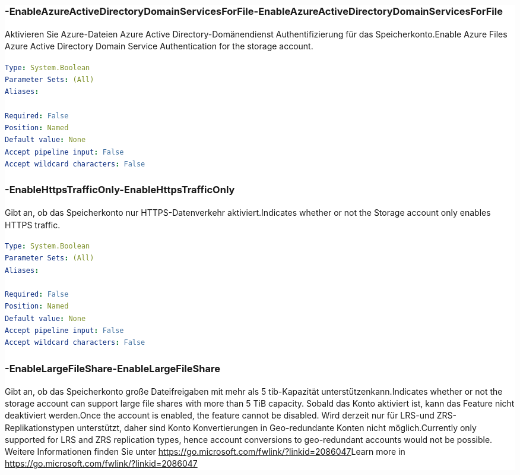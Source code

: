 ### <span data-ttu-id="80596-147">-EnableAzureActiveDirectoryDomainServicesForFile</span><span class="sxs-lookup"><span data-stu-id="80596-147">-EnableAzureActiveDirectoryDomainServicesForFile</span></span>
<span data-ttu-id="80596-148">Aktivieren Sie Azure-Dateien Azure Active Directory-Domänendienst Authentifizierung für das Speicherkonto.</span><span class="sxs-lookup"><span data-stu-id="80596-148">Enable Azure Files Azure Active Directory Domain Service Authentication for the storage account.</span></span>

```yaml
Type: System.Boolean
Parameter Sets: (All)
Aliases:

Required: False
Position: Named
Default value: None
Accept pipeline input: False
Accept wildcard characters: False
```

### <span data-ttu-id="80596-149">-EnableHttpsTrafficOnly</span><span class="sxs-lookup"><span data-stu-id="80596-149">-EnableHttpsTrafficOnly</span></span>
<span data-ttu-id="80596-150">Gibt an, ob das Speicherkonto nur HTTPS-Datenverkehr aktiviert.</span><span class="sxs-lookup"><span data-stu-id="80596-150">Indicates whether or not the Storage account only enables HTTPS traffic.</span></span>

```yaml
Type: System.Boolean
Parameter Sets: (All)
Aliases:

Required: False
Position: Named
Default value: None
Accept pipeline input: False
Accept wildcard characters: False
```

### <span data-ttu-id="80596-151">-EnableLargeFileShare</span><span class="sxs-lookup"><span data-stu-id="80596-151">-EnableLargeFileShare</span></span>
<span data-ttu-id="80596-152">Gibt an, ob das Speicherkonto große Dateifreigaben mit mehr als 5 tib-Kapazität unterstützenkann.</span><span class="sxs-lookup"><span data-stu-id="80596-152">Indicates whether or not the storage account can support large file shares with more than 5 TiB capacity.</span></span> <span data-ttu-id="80596-153">Sobald das Konto aktiviert ist, kann das Feature nicht deaktiviert werden.</span><span class="sxs-lookup"><span data-stu-id="80596-153">Once the account is enabled, the feature cannot be disabled.</span></span> <span data-ttu-id="80596-154">Wird derzeit nur für LRS-und ZRS-Replikationstypen unterstützt, daher sind Konto Konvertierungen in Geo-redundante Konten nicht möglich.</span><span class="sxs-lookup"><span data-stu-id="80596-154">Currently only supported for LRS and ZRS replication types, hence account conversions to geo-redundant accounts would not be possible.</span></span> <span data-ttu-id="80596-155">Weitere Informationen finden Sie unter https://go.microsoft.com/fwlink/?linkid=2086047</span><span class="sxs-lookup"><span data-stu-id="80596-155">Learn more in https://go.microsoft.com/fwlink/?linkid=2086047</span></span>
